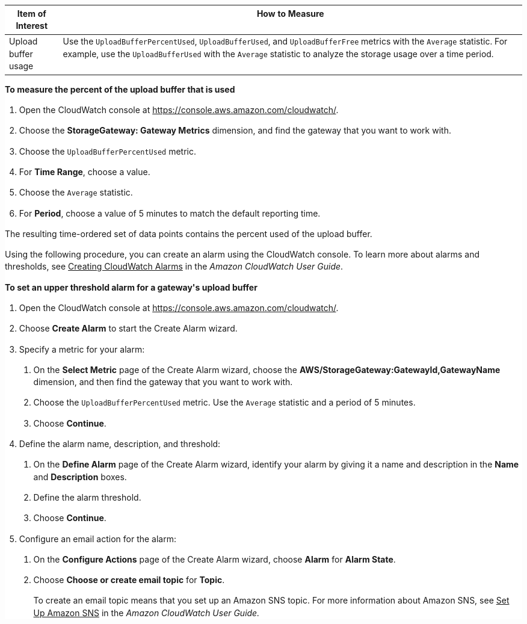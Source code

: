 
| Item of Interest | How to Measure | 
| --- | --- | 
| Upload buffer usage |  Use the `UploadBufferPercentUsed`, `UploadBufferUsed`, and `UploadBufferFree` metrics with the `Average` statistic\. For example, use the `UploadBufferUsed` with the `Average` statistic to analyze the storage usage over a time period\.  | <a name="PerfUploadBufferMeasuring-common"></a>

**To measure the percent of the upload buffer that is used**

1. Open the CloudWatch console at [https://console\.aws\.amazon\.com/cloudwatch/](https://console.aws.amazon.com/cloudwatch/)\.

1. Choose the **StorageGateway: Gateway Metrics** dimension, and find the gateway that you want to work with\.

1. Choose the `UploadBufferPercentUsed` metric\.

1. For **Time Range**, choose a value\.

1. Choose the `Average` statistic\.

1. For **Period**, choose a value of 5 minutes to match the default reporting time\.

The resulting time\-ordered set of data points contains the percent used of the upload buffer\.

Using the following procedure, you can create an alarm using the CloudWatch console\. To learn more about alarms and thresholds, see [Creating CloudWatch Alarms](https://docs.aws.amazon.com/AmazonCloudWatch/latest/monitoring/AlarmThatSendsEmail.html) in the *Amazon CloudWatch User Guide*\.<a name="GatewayAlarm1-common"></a>

**To set an upper threshold alarm for a gateway's upload buffer**

1. Open the CloudWatch console at [https://console\.aws\.amazon\.com/cloudwatch/](https://console.aws.amazon.com/cloudwatch/)\.

1. Choose **Create Alarm** to start the Create Alarm wizard\.

1. Specify a metric for your alarm:

   1. On the **Select Metric** page of the Create Alarm wizard, choose the **AWS/StorageGateway:GatewayId,GatewayName** dimension, and then find the gateway that you want to work with\.

   1. Choose the `UploadBufferPercentUsed` metric\. Use the `Average` statistic and a period of 5 minutes\.

   1. Choose **Continue**\.

1. Define the alarm name, description, and threshold:

   1. On the **Define Alarm** page of the Create Alarm wizard, identify your alarm by giving it a name and description in the **Name** and **Description** boxes\.

   1. Define the alarm threshold\.

   1. Choose **Continue**\.

1. Configure an email action for the alarm:

   1. On the **Configure Actions** page of the Create Alarm wizard, choose **Alarm** for **Alarm State**\.

   1. Choose **Choose or create email topic** for **Topic**\.

      To create an email topic means that you set up an Amazon SNS topic\. For more information about Amazon SNS, see [Set Up Amazon SNS](https://docs.aws.amazon.com/AmazonCloudWatch/latest/monitoring/US_SetupSNS.html) in the *Amazon CloudWatch User Guide\.*
